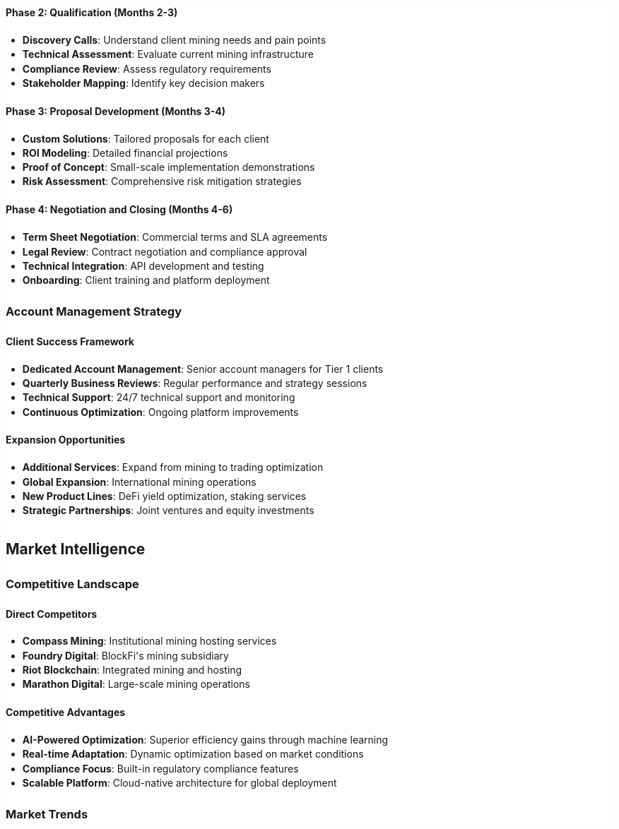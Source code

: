 #### Phase 2: Qualification (Months 2-3)
- **Discovery Calls**: Understand client mining needs and pain points
- **Technical Assessment**: Evaluate current mining infrastructure
- **Compliance Review**: Assess regulatory requirements
- **Stakeholder Mapping**: Identify key decision makers

#### Phase 3: Proposal Development (Months 3-4)
- **Custom Solutions**: Tailored proposals for each client
- **ROI Modeling**: Detailed financial projections
- **Proof of Concept**: Small-scale implementation demonstrations
- **Risk Assessment**: Comprehensive risk mitigation strategies

#### Phase 4: Negotiation and Closing (Months 4-6)
- **Term Sheet Negotiation**: Commercial terms and SLA agreements
- **Legal Review**: Contract negotiation and compliance approval
- **Technical Integration**: API development and testing
- **Onboarding**: Client training and platform deployment

### Account Management Strategy

#### Client Success Framework
- **Dedicated Account Management**: Senior account managers for Tier 1 clients
- **Quarterly Business Reviews**: Regular performance and strategy sessions
- **Technical Support**: 24/7 technical support and monitoring
- **Continuous Optimization**: Ongoing platform improvements

#### Expansion Opportunities
- **Additional Services**: Expand from mining to trading optimization
- **Global Expansion**: International mining operations
- **New Product Lines**: DeFi yield optimization, staking services
- **Strategic Partnerships**: Joint ventures and equity investments

## Market Intelligence

### Competitive Landscape

#### Direct Competitors
- **Compass Mining**: Institutional mining hosting services
- **Foundry Digital**: BlockFi's mining subsidiary
- **Riot Blockchain**: Integrated mining and hosting
- **Marathon Digital**: Large-scale mining operations

#### Competitive Advantages
- **AI-Powered Optimization**: Superior efficiency gains through machine learning
- **Real-time Adaptation**: Dynamic optimization based on market conditions
- **Compliance Focus**: Built-in regulatory compliance features
- **Scalable Platform**: Cloud-native architecture for global deployment

### Market Trends
